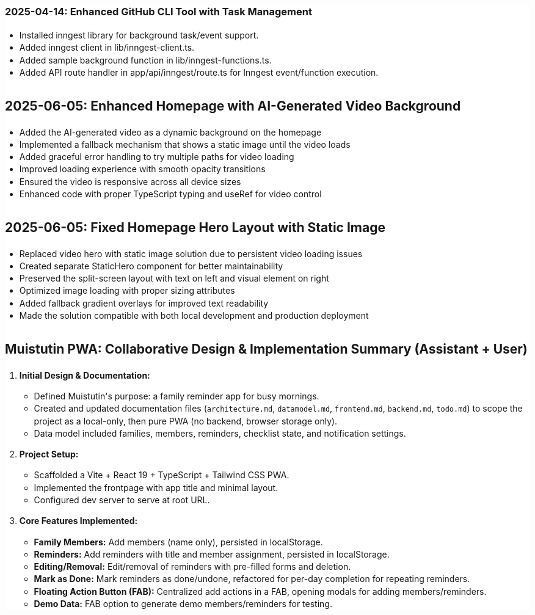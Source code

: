 ### 2025-04-14: Enhanced GitHub CLI Tool with Task Management

- Installed inngest library for background task/event support.
- Added inngest client in lib/inngest-client.ts.
- Added sample background function in lib/inngest-functions.ts.
- Added API route handler in app/api/inngest/route.ts for Inngest event/function execution.

## 2025-06-05: Enhanced Homepage with AI-Generated Video Background

- Added the AI-generated video as a dynamic background on the homepage
- Implemented a fallback mechanism that shows a static image until the video loads
- Added graceful error handling to try multiple paths for video loading
- Improved loading experience with smooth opacity transitions
- Ensured the video is responsive across all device sizes
- Enhanced code with proper TypeScript typing and useRef for video control

## 2025-06-05: Fixed Homepage Hero Layout with Static Image

- Replaced video hero with static image solution due to persistent video loading issues
- Created separate StaticHero component for better maintainability
- Preserved the split-screen layout with text on left and visual element on right
- Optimized image loading with proper sizing attributes
- Added fallback gradient overlays for improved text readability
- Made the solution compatible with both local development and production deployment

## Muistutin PWA: Collaborative Design & Implementation Summary (Assistant + User)

1. **Initial Design & Documentation:**
   - Defined Muistutin's purpose: a family reminder app for busy mornings.
   - Created and updated documentation files (`architecture.md`, `datamodel.md`, `frontend.md`, `backend.md`, `todo.md`) to scope the project as a local-only, then pure PWA (no backend, browser storage only).
   - Data model included families, members, reminders, checklist state, and notification settings.

2. **Project Setup:**
   - Scaffolded a Vite + React 19 + TypeScript + Tailwind CSS PWA.
   - Implemented the frontpage with app title and minimal layout.
   - Configured dev server to serve at root URL.

3. **Core Features Implemented:**
   - **Family Members:** Add members (name only), persisted in localStorage.
   - **Reminders:** Add reminders with title and member assignment, persisted in localStorage.
   - **Editing/Removal:** Edit/removal of reminders with pre-filled forms and deletion.
   - **Mark as Done:** Mark reminders as done/undone, refactored for per-day completion for repeating reminders.
   - **Floating Action Button (FAB):** Centralized add actions in a FAB, opening modals for adding members/reminders.
   - **Demo Data:** FAB option to generate demo members/reminders for testing.
